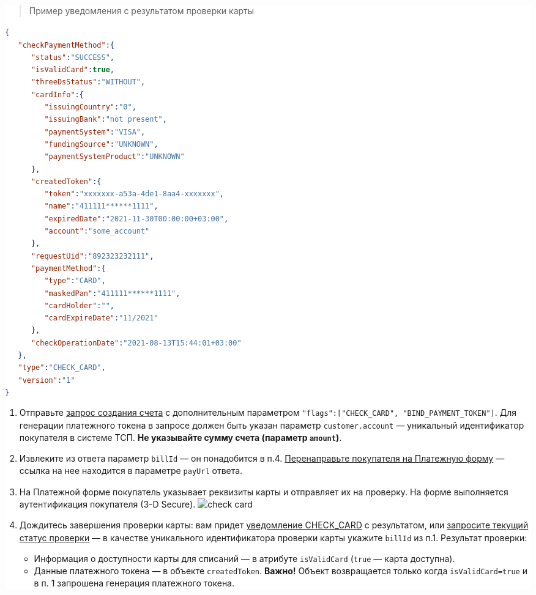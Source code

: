 >Пример уведомления с результатом проверки карты

~~~json
{
   "checkPaymentMethod":{
      "status":"SUCCESS",
      "isValidCard":true,
      "threeDsStatus":"WITHOUT",
      "cardInfo":{
         "issuingCountry":"0",
         "issuingBank":"not present",
         "paymentSystem":"VISA",
         "fundingSource":"UNKNOWN",
         "paymentSystemProduct":"UNKNOWN"
      },
      "createdToken":{
         "token":"xxxxxxx-a53a-4de1-8aa4-xxxxxxx",
         "name":"411111******1111",
         "expiredDate":"2021-11-30T00:00:00+03:00",
         "account":"some_account"
      },
      "requestUid":"892323232111",
      "paymentMethod":{
         "type":"CARD",
         "maskedPan":"411111******1111",
         "cardHolder":"",
         "cardExpireDate":"11/2021"
      },
      "checkOperationDate":"2021-08-13T15:44:01+03:00"
   },
   "type":"CHECK_CARD",
   "version":"1"
}
~~~

1. Отправьте [запрос создания счета](#invoice_put) с дополнительным параметром `"flags":["CHECK_CARD", "BIND_PAYMENT_TOKEN"]`. Для генерации платежного токена в запросе должен быть указан параметр `customer.account` — уникальный идентификатор покупателя в системе ТСП. **Не указывайте сумму счета (параметр `amount`)**.
2. Извлеките из ответа параметр `billId` — он понадобится в п.4. [Перенаправьте покупателя на Платежную форму](#qiwi-redirect) — ссылка на нее находится в параметре `payUrl` ответа.
3. На Платежной форме покупатель указывает реквизиты карты и отправляет их на проверку. На форме выполняется аутентификация покупателя (3-D Secure).
    ![check card](/images/payin/check-card-payin.png)

4. Дождитесь завершения проверки карты: вам придет [уведомление CHECK_CARD](#check-card-callback) с результатом, или [запросите текущий статус проверки](#card-check-info) — в качестве уникального идентификатора проверки карты укажите `billId` из п.1. Результат проверки:

   * Информация о доступности карты для списаний — в атрибуте `isValidCard` (`true` — карта доступна).
   * Данные платежного токена — в объекте `createdToken`. **Важно!** Объект возвращается только когда `isValidCard=true` и в п. 1 запрошена генерация платежного токена.
